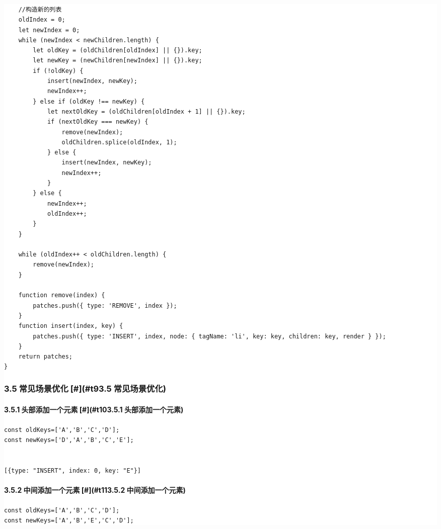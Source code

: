         //构造新的列表
        oldIndex = 0;
        let newIndex = 0;
        while (newIndex < newChildren.length) {
            let oldKey = (oldChildren[oldIndex] || {}).key;
            let newKey = (newChildren[newIndex] || {}).key;
            if (!oldKey) {
                insert(newIndex, newKey);
                newIndex++;
            } else if (oldKey !== newKey) {
                let nextOldKey = (oldChildren[oldIndex + 1] || {}).key;
                if (nextOldKey === newKey) {
                    remove(newIndex);
                    oldChildren.splice(oldIndex, 1);
                } else {
                    insert(newIndex, newKey);
                    newIndex++;
                }
            } else {
                newIndex++;
                oldIndex++;
            }
        }
    
        while (oldIndex++ < oldChildren.length) {
            remove(newIndex);
        }
    
        function remove(index) {
            patches.push({ type: 'REMOVE', index });
        }
        function insert(index, key) {
            patches.push({ type: 'INSERT', index, node: { tagName: 'li', key: key, children: key, render } });
        }
        return patches;
    }
    

### 3.5 常见场景优化 [#](#t93.5 常见场景优化)

#### 3.5.1 头部添加一个元素 [#](#t103.5.1 头部添加一个元素)

    const oldKeys=['A','B','C','D'];
    const newKeys=['D','A','B','C','E'];
    

    [{type: "INSERT", index: 0, key: "E"}]
    

#### 3.5.2 中间添加一个元素 [#](#t113.5.2 中间添加一个元素)

    const oldKeys=['A','B','C','D'];
    const newKeys=['A','B','E','C','D'];
    
